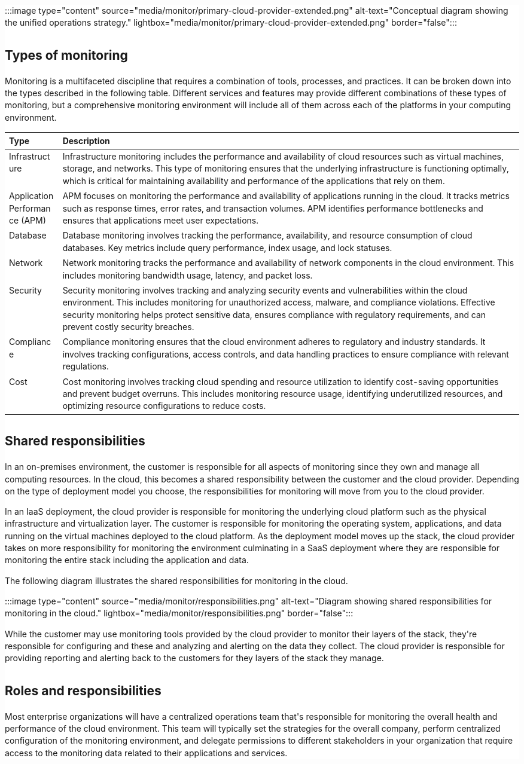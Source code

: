 :::image type="content" source="media/monitor/primary-cloud-provider-extended.png" alt-text="Conceptual diagram showing the unified operations strategy." lightbox="media/monitor/primary-cloud-provider-extended.png" border="false":::


## Types of monitoring
Monitoring is a multifaceted discipline that requires a combination of tools, processes, and practices. It can be broken down into the types described in the following table. Different services and features may provide different combinations of these types of monitoring, but a comprehensive monitoring environment will include all of them across each of the platforms in your computing environment.

| Type | Description |
|:---|:---|
| Infrastructure | Infrastructure monitoring includes the performance and availability of cloud resources such as virtual machines, storage, and networks. This type of monitoring ensures that the underlying infrastructure is functioning optimally, which is critical for maintaining availability and performance of the applications that rely on them. |
| Application Performance (APM) | APM focuses on monitoring the performance and availability of applications running in the cloud. It tracks metrics such as response times, error rates, and transaction volumes. APM identifies performance bottlenecks and ensures that applications meet user expectations. |
| Database | Database monitoring involves tracking the performance, availability, and resource consumption of cloud databases. Key metrics include query performance, index usage, and lock statuses. |
| Network | Network monitoring tracks the performance and availability of network components in the cloud environment. This includes monitoring bandwidth usage, latency, and packet loss. |
| Security | Security monitoring involves tracking and analyzing security events and vulnerabilities within the cloud environment. This includes monitoring for unauthorized access, malware, and compliance violations. Effective security monitoring helps protect sensitive data, ensures compliance with regulatory requirements, and can prevent costly security breaches. |
| Compliance | Compliance monitoring ensures that the cloud environment adheres to regulatory and industry standards. It involves tracking configurations, access controls, and data handling practices to ensure compliance with relevant regulations. |
| Cost | Cost monitoring involves tracking cloud spending and resource utilization to identify cost-saving opportunities and prevent budget overruns. This includes monitoring resource usage, identifying underutilized resources, and optimizing resource configurations to reduce costs. |

## Shared responsibilities
In an on-premises environment, the customer is responsible for all aspects of monitoring since they own and manage all computing resources. In the cloud, this becomes a shared responsibility between the customer and the cloud provider. Depending on the type of deployment model you choose, the responsibilities for monitoring will move from you to the cloud provider.

In an IaaS deployment, the cloud provider is responsible for monitoring the underlying cloud platform such as the physical infrastructure and virtualization layer. The customer is responsible for monitoring the operating system, applications, and data running on the virtual machines deployed to the cloud platform. As the deployment model moves up the stack, the cloud provider takes on more responsibility for monitoring the environment culminating in a SaaS deployment where they are responsible for monitoring the entire stack including the application and data. 

The following diagram illustrates the shared responsibilities for monitoring in the cloud.

:::image type="content" source="media/monitor/responsibilities.png" alt-text="Diagram showing shared responsibilities for monitoring in the cloud." lightbox="media/monitor/responsibilities.png" border="false":::

 While the customer may use monitoring tools provided by the cloud provider to monitor their layers of the stack, they're responsible for configuring and these and analyzing and alerting on the data they collect. The cloud provider is responsible for providing reporting and alerting back to the customers for they layers of the stack they manage.

## Roles and responsibilities
Most enterprise organizations will have a centralized operations team that's responsible for monitoring the overall health and performance of the cloud environment. This team will typically set the strategies for the overall company, perform centralized configuration of the monitoring environment, and delegate permissions to different stakeholders in your organization that require access to the monitoring data related to their applications and services. 
